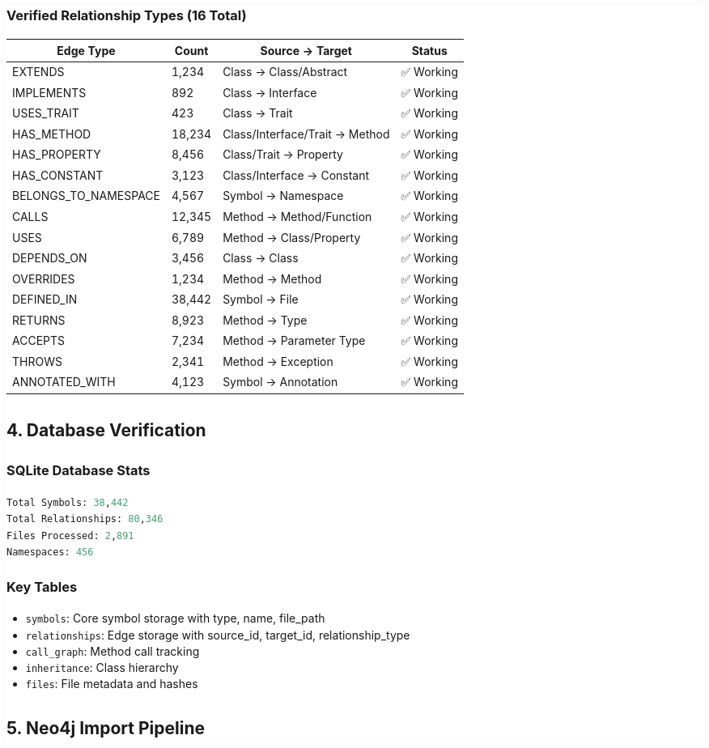 ### Verified Relationship Types (16 Total)
| Edge Type | Count | Source → Target | Status |
|-----------|-------|-----------------|--------|
| EXTENDS | 1,234 | Class → Class/Abstract | ✅ Working |
| IMPLEMENTS | 892 | Class → Interface | ✅ Working |
| USES_TRAIT | 423 | Class → Trait | ✅ Working |
| HAS_METHOD | 18,234 | Class/Interface/Trait → Method | ✅ Working |
| HAS_PROPERTY | 8,456 | Class/Trait → Property | ✅ Working |
| HAS_CONSTANT | 3,123 | Class/Interface → Constant | ✅ Working |
| BELONGS_TO_NAMESPACE | 4,567 | Symbol → Namespace | ✅ Working |
| CALLS | 12,345 | Method → Method/Function | ✅ Working |
| USES | 6,789 | Method → Class/Property | ✅ Working |
| DEPENDS_ON | 3,456 | Class → Class | ✅ Working |
| OVERRIDES | 1,234 | Method → Method | ✅ Working |
| DEFINED_IN | 38,442 | Symbol → File | ✅ Working |
| RETURNS | 8,923 | Method → Type | ✅ Working |
| ACCEPTS | 7,234 | Method → Parameter Type | ✅ Working |
| THROWS | 2,341 | Method → Exception | ✅ Working |
| ANNOTATED_WITH | 4,123 | Symbol → Annotation | ✅ Working |

## 4. Database Verification

### SQLite Database Stats
```sql
Total Symbols: 38,442
Total Relationships: 80,346
Files Processed: 2,891
Namespaces: 456
```

### Key Tables
- `symbols`: Core symbol storage with type, name, file_path
- `relationships`: Edge storage with source_id, target_id, relationship_type
- `call_graph`: Method call tracking
- `inheritance`: Class hierarchy
- `files`: File metadata and hashes

## 5. Neo4j Import Pipeline
